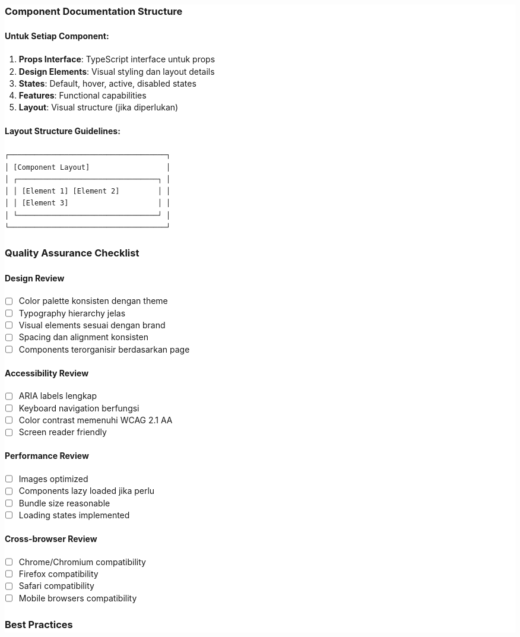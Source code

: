 ### Component Documentation Structure

#### Untuk Setiap Component:

1. **Props Interface**: TypeScript interface untuk props
2. **Design Elements**: Visual styling dan layout details
3. **States**: Default, hover, active, disabled states
4. **Features**: Functional capabilities
5. **Layout**: Visual structure (jika diperlukan)

#### Layout Structure Guidelines:

```
┌─────────────────────────────────────┐
│ [Component Layout]                  │
│ ┌─────────────────────────────────┐ │
│ │ [Element 1] [Element 2]         │ │
│ │ [Element 3]                     │ │
│ └─────────────────────────────────┘ │
└─────────────────────────────────────┘
```

### Quality Assurance Checklist

#### Design Review

- [ ] Color palette konsisten dengan theme
- [ ] Typography hierarchy jelas
- [ ] Visual elements sesuai dengan brand
- [ ] Spacing dan alignment konsisten
- [ ] Components terorganisir berdasarkan page

#### Accessibility Review

- [ ] ARIA labels lengkap
- [ ] Keyboard navigation berfungsi
- [ ] Color contrast memenuhi WCAG 2.1 AA
- [ ] Screen reader friendly

#### Performance Review

- [ ] Images optimized
- [ ] Components lazy loaded jika perlu
- [ ] Bundle size reasonable
- [ ] Loading states implemented

#### Cross-browser Review

- [ ] Chrome/Chromium compatibility
- [ ] Firefox compatibility
- [ ] Safari compatibility
- [ ] Mobile browsers compatibility

### Best Practices
